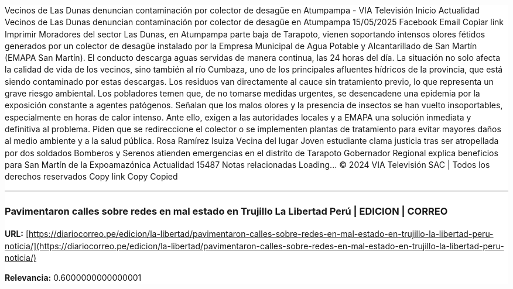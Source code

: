 Vecinos de Las Dunas denuncian contaminación por colector de desagüe en Atumpampa - VIA Televisión Inicio Actualidad Vecinos de Las Dunas denuncian contaminación por colector de desagüe en Atumpampa 15/05/2025 Facebook Email Copiar link Imprimir Moradores del sector Las Dunas, en Atumpampa parte baja de Tarapoto, vienen soportando intensos olores fétidos generados por un colector de desagüe instalado por la Empresa Municipal de Agua Potable y Alcantarillado de San Martín (EMAPA San Martín). El conducto descarga aguas servidas de manera continua, las 24 horas del día. La situación no solo afecta la calidad de vida de los vecinos, sino también al río Cumbaza, uno de los principales afluentes hídricos de la provincia, que está siendo contaminado por estas descargas. Los residuos van directamente al cauce sin tratamiento previo, lo que representa un grave riesgo ambiental. Los pobladores temen que, de no tomarse medidas urgentes, se desencadene una epidemia por la exposición constante a agentes patógenos. Señalan que los malos olores y la presencia de insectos se han vuelto insoportables, especialmente en horas de calor intenso. Ante ello, exigen a las autoridades locales y a EMAPA una solución inmediata y definitiva al problema. Piden que se redireccione el colector o se implementen plantas de tratamiento para evitar mayores daños al medio ambiente y a la salud pública. Rosa Ramírez Isuiza Vecina del lugar Joven estudiante clama justicia tras ser atropellada por dos soldados Bomberos y Serenos atienden emergencias en el distrito de Tarapoto Gobernador Regional explica beneficios para San Martín de la Expoamazónica Actualidad 15487 Notas relacionadas Loading... © 2024 VIA Televisión SAC | Todos los derechos reservados Copy link Copy Copied

---

### Pavimentaron calles sobre redes en mal estado en Trujillo La Libertad Perú  | EDICION | CORREO

**URL:** [https://diariocorreo.pe/edicion/la-libertad/pavimentaron-calles-sobre-redes-en-mal-estado-en-trujillo-la-libertad-peru-noticia/](https://diariocorreo.pe/edicion/la-libertad/pavimentaron-calles-sobre-redes-en-mal-estado-en-trujillo-la-libertad-peru-noticia/)

**Relevancia:** 0.6000000000000001
